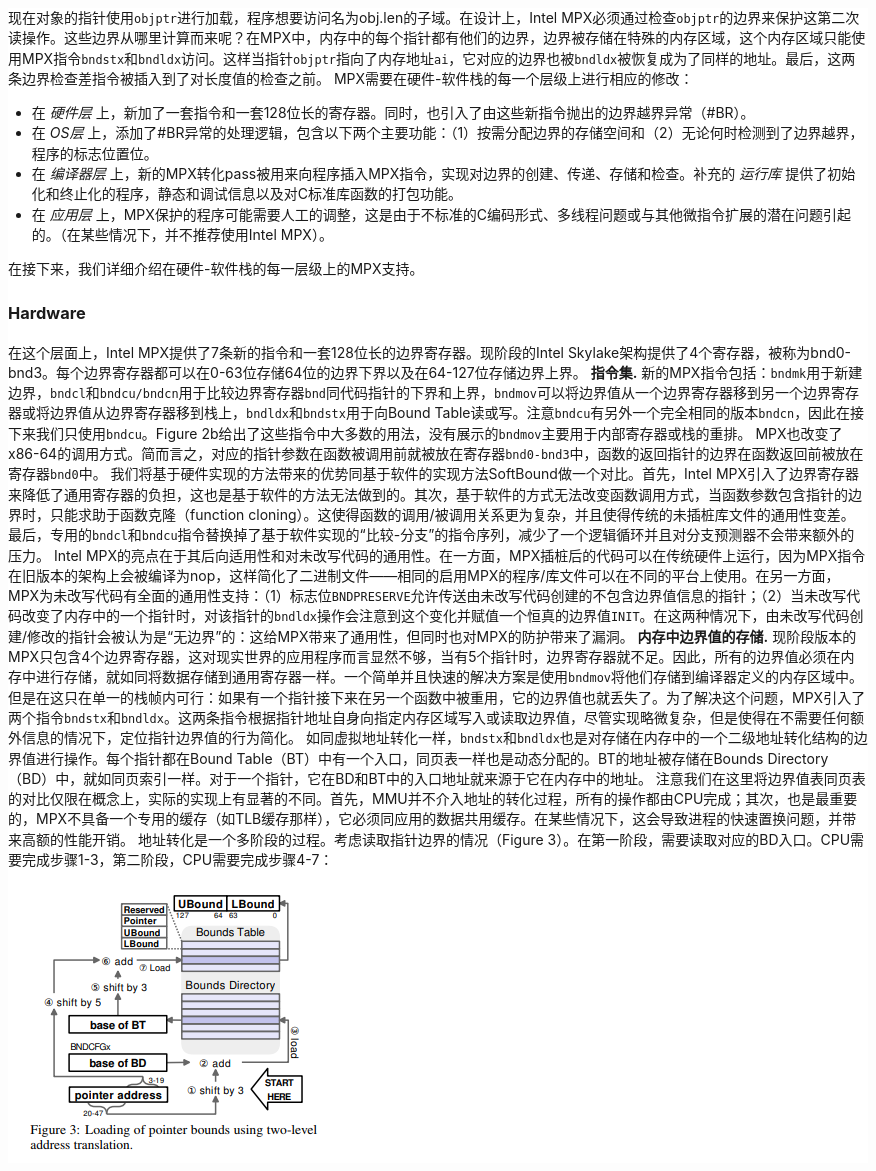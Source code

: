 现在对象的指针使用`objptr`进行加载，程序想要访问名为obj.len的子域。在设计上，Intel MPX必须通过检查`objptr`的边界来保护这第二次读操作。这些边界从哪里计算而来呢？在MPX中，内存中的每个指针都有他们的边界，边界被存储在特殊的内存区域，这个内存区域只能使用MPX指令`bndstx`和`bndldx`访问。这样当指针`objptr`指向了内存地址`ai`，它对应的边界也被`bndldx`被恢复成为了同样的地址。最后，这两条边界检查差指令被插入到了对长度值的检查之前。
MPX需要在硬件-软件栈的每一个层级上进行相应的修改：

* 在 _硬件层_ 上，新加了一套指令和一套128位长的寄存器。同时，也引入了由这些新指令抛出的边界越界异常（#BR）。
* 在 _OS层_ 上，添加了#BR异常的处理逻辑，包含以下两个主要功能：（1）按需分配边界的存储空间和（2）无论何时检测到了边界越界，程序的标志位置位。
* 在 _编译器层_ 上，新的MPX转化pass被用来向程序插入MPX指令，实现对边界的创建、传递、存储和检查。补充的 _运行库_ 提供了初始化和终止化的程序，静态和调试信息以及对C标准库函数的打包功能。
* 在 _应用层_ 上，MPX保护的程序可能需要人工的调整，这是由于不标准的C编码形式、多线程问题或与其他微指令扩展的潜在问题引起的。（在某些情况下，并不推荐使用Intel MPX）。

在接下来，我们详细介绍在硬件-软件栈的每一层级上的MPX支持。

### Hardware

在这个层面上，Intel MPX提供了7条新的指令和一套128位长的边界寄存器。现阶段的Intel Skylake架构提供了4个寄存器，被称为bnd0-bnd3。每个边界寄存器都可以在0-63位存储64位的边界下界以及在64-127位存储边界上界。
**指令集.** 新的MPX指令包括：`bndmk`用于新建边界，`bndcl`和`bndcu/bndcn`用于比较边界寄存器`bnd`同代码指针的下界和上界，`bndmov`可以将边界值从一个边界寄存器移到另一个边界寄存器或将边界值从边界寄存器移到栈上，`bndldx`和`bndstx`用于向Bound Table读或写。注意`bndcu`有另外一个完全相同的版本`bndcn`，因此在接下来我们只使用`bndcu`。Figure 2b给出了这些指令中大多数的用法，没有展示的`bndmov`主要用于内部寄存器或栈的重排。
MPX也改变了x86-64的调用方式。简而言之，对应的指针参数在函数被调用前就被放在寄存器`bnd0-bnd3`中，函数的返回指针的边界在函数返回前被放在寄存器`bnd0`中。
我们将基于硬件实现的方法带来的优势同基于软件的实现方法SoftBound做一个对比。首先，Intel MPX引入了边界寄存器来降低了通用寄存器的负担，这也是基于软件的方法无法做到的。其次，基于软件的方式无法改变函数调用方式，当函数参数包含指针的边界时，只能求助于函数克隆（function cloning）。这使得函数的调用/被调用关系更为复杂，并且使得传统的未插桩库文件的通用性变差。最后，专用的`bndcl`和`bndcu`指令替换掉了基于软件实现的“比较-分支”的指令序列，减少了一个逻辑循环并且对分支预测器不会带来额外的压力。
Intel MPX的亮点在于其后向适用性和对未改写代码的通用性。在一方面，MPX插桩后的代码可以在传统硬件上运行，因为MPX指令在旧版本的架构上会被编译为nop，这样简化了二进制文件——相同的启用MPX的程序/库文件可以在不同的平台上使用。在另一方面，MPX为未改写代码有全面的通用性支持：（1）标志位`BNDPRESERVE`允许传送由未改写代码创建的不包含边界值信息的指针；（2）当未改写代码改变了内存中的一个指针时，对该指针的`bndldx`操作会注意到这个变化并赋值一个恒真的边界值`INIT`。在这两种情况下，由未改写代码创建/修改的指针会被认为是“无边界”的：这给MPX带来了通用性，但同时也对MPX的防护带来了漏洞。
**内存中边界值的存储.** 现阶段版本的MPX只包含4个边界寄存器，这对现实世界的应用程序而言显然不够，当有5个指针时，边界寄存器就不足。因此，所有的边界值必须在内存中进行存储，就如同将数据存储到通用寄存器一样。一个简单并且快速的解决方案是使用`bndmov`将他们存储到编译器定义的内存区域中。但是在这只在单一的栈帧内可行：如果有一个指针接下来在另一个函数中被重用，它的边界值也就丢失了。为了解决这个问题，MPX引入了两个指令`bndstx`和`bndldx`。这两条指令根据指针地址自身向指定内存区域写入或读取边界值，尽管实现略微复杂，但是使得在不需要任何额外信息的情况下，定位指针边界值的行为简化。
如同虚拟地址转化一样，`bndstx`和`bndldx`也是对存储在内存中的一个二级地址转化结构的边界值进行操作。每个指针都在Bound Table（BT）中有一个入口，同页表一样也是动态分配的。BT的地址被存储在Bounds Directory（BD）中，就如同页索引一样。对于一个指针，它在BD和BT中的入口地址就来源于它在内存中的地址。
注意我们在这里将边界值表同页表的对比仅限在概念上，实际的实现上有显著的不同。首先，MMU并不介入地址的转化过程，所有的操作都由CPU完成；其次，也是最重要的，MPX不具备一个专用的缓存（如TLB缓存那样），它必须同应用的数据共用缓存。在某些情况下，这会导致进程的快速置换问题，并带来高额的性能开销。
地址转化是一个多阶段的过程。考虑读取指针边界的情况（Figure 3）。在第一阶段，需要读取对应的BD入口。CPU需要完成步骤1-3，第二阶段，CPU需要完成步骤4-7：

![Figure 3](https://github.com/blankaiwang/blankaiwang.github.io/raw/master/_posts/2019-01-16-Intel-MPX-Explained.assets/Figure%203.png)

